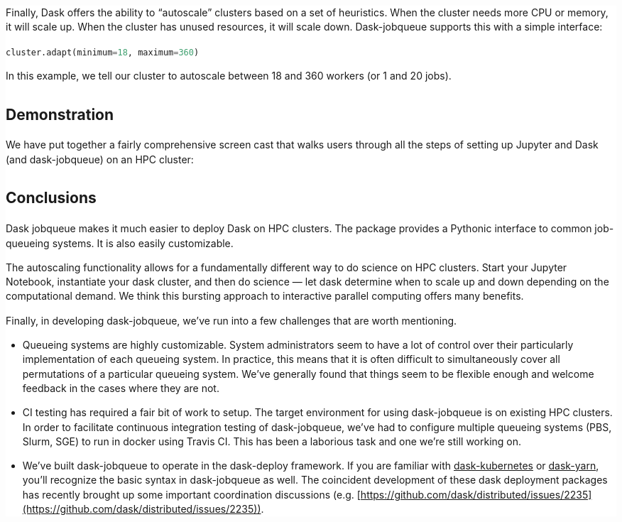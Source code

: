 Finally, Dask offers the ability to “autoscale” clusters based on a set of heuristics. When the cluster needs more CPU or memory, it will scale up. When the cluster has unused resources, it will scale down. Dask-jobqueue supports this with a simple interface:

```Python
cluster.adapt(minimum=18, maximum=360)
```

In this example, we tell our cluster to autoscale between 18 and 360 workers (or 1 and 20 jobs).

## Demonstration

We have put together a fairly comprehensive screen cast that walks users through all the steps of setting up Jupyter and Dask (and dask-jobqueue) on an HPC cluster:

<center><iframe width="560" height="315" src="https://www.youtube.com/embed/FXsgmwpRExM" frameborder="0" allowfullscreen></iframe></center>

## Conclusions

Dask jobqueue makes it much easier to deploy Dask on HPC clusters. The package provides a Pythonic interface to common job-queueing systems. It is also easily customizable.

The autoscaling functionality allows for a fundamentally different way to do science on HPC clusters. Start your Jupyter Notebook, instantiate your dask cluster, and then do science — let dask determine when to scale up and down depending on the computational demand. We think this bursting approach to interactive parallel computing offers many benefits.

Finally, in developing dask-jobqueue, we’ve run into a few challenges that are worth mentioning.

* Queueing systems are highly customizable. System administrators seem to have a lot of control over their particularly implementation of each queueing system. In practice, this means that it is often difficult to simultaneously cover all permutations of a particular queueing system. We’ve generally found that things seem to be flexible enough and welcome feedback in the cases where they are not. 

* CI testing has required a fair bit of work to setup. The target environment for using dask-jobqueue is on existing HPC clusters. In order to facilitate continuous integration testing of dask-jobqueue, we’ve had to configure multiple queueing systems (PBS, Slurm, SGE) to run in docker using Travis CI. This has been a laborious task and one we’re still working on.

* We’ve built dask-jobqueue to operate in the dask-deploy framework. If you are familiar with [dask-kubernetes](http://kubernetes.dask.org) or [dask-yarn](http://yarn.dask.org), you’ll recognize the basic syntax in dask-jobqueue as well. The coincident development of these dask deployment packages has recently brought up some important coordination discussions (e.g. [https://github.com/dask/distributed/issues/2235](https://github.com/dask/distributed/issues/2235)).
